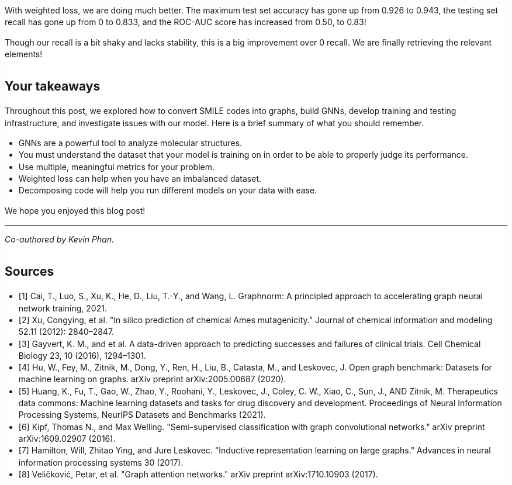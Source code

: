 With weighted loss, we are doing much better. The maximum test set accuracy has gone up from 0.926 to 0.943, the testing set recall has gone up from 0 to 0.833, and the ROC-AUC score has increased from 0.50, to 0.83!

Though our recall is a bit shaky and lacks stability, this is a big improvement over 0 recall. We are finally retrieving the relevant elements!

## Your takeaways

Throughout this post, we explored how to convert SMILE codes into graphs, build GNNs, develop training and testing infrastructure, and investigate issues with our model. Here is a brief summary of what you should remember.

- GNNs are a powerful tool to analyze molecular structures.
- You must understand the dataset that your model is training on in order to be able to properly judge its performance.
- Use multiple, meaningful metrics for your problem.
- Weighted loss can help when you have an imbalanced dataset.
- Decomposing code will help you run different models on your data with ease.

We hope you enjoyed this blog post!

---

_Co-authored by Kevin Phan._

## Sources

- [1] Cai, T., Luo, S., Xu, K., He, D., Liu, T.-Y., and Wang, L. Graphnorm: A principled approach to accelerating graph neural network training, 2021.
- [2] Xu, Congying, et al. "In silico prediction of chemical Ames mutagenicity." Journal of chemical information and modeling 52.11 (2012): 2840–2847.
- [3] Gayvert, K. M., and et al. A data-driven approach to predicting successes and failures of clinical trials. Cell Chemical Biology 23, 10 (2016), 1294–1301.
- [4] Hu, W., Fey, M., Zitnik, M., Dong, Y., Ren, H., Liu, B., Catasta, M., and Leskovec, J. Open graph benchmark: Datasets for machine learning on graphs. arXiv preprint arXiv:2005.00687 (2020).
- [5] Huang, K., Fu, T., Gao, W., Zhao, Y., Roohani, Y., Leskovec, J., Coley, C. W., Xiao, C., Sun, J., AND Zitnik, M. Therapeutics data commons: Machine learning datasets and tasks for drug discovery and development. Proceedings of Neural Information Processing Systems, NeurIPS Datasets and Benchmarks (2021).
- [6] Kipf, Thomas N., and Max Welling. "Semi-supervised classification with graph convolutional networks." arXiv preprint arXiv:1609.02907 (2016).
- [7] Hamilton, Will, Zhitao Ying, and Jure Leskovec. "Inductive representation learning on large graphs." Advances in neural information processing systems 30 (2017).
- [8] Veličković, Petar, et al. "Graph attention networks." arXiv preprint arXiv:1710.10903 (2017).


[^1]: Source [Stanford CS 224W](https%3A%2F%2Fcolab.research.google.com%2Fdrive%2F1I8a0DfQ3fI7Njc62__mVXUlcAleUclnb%3Fusp%3Dsharing%23scrollTo%3DqeORu4Zrs8Zy)